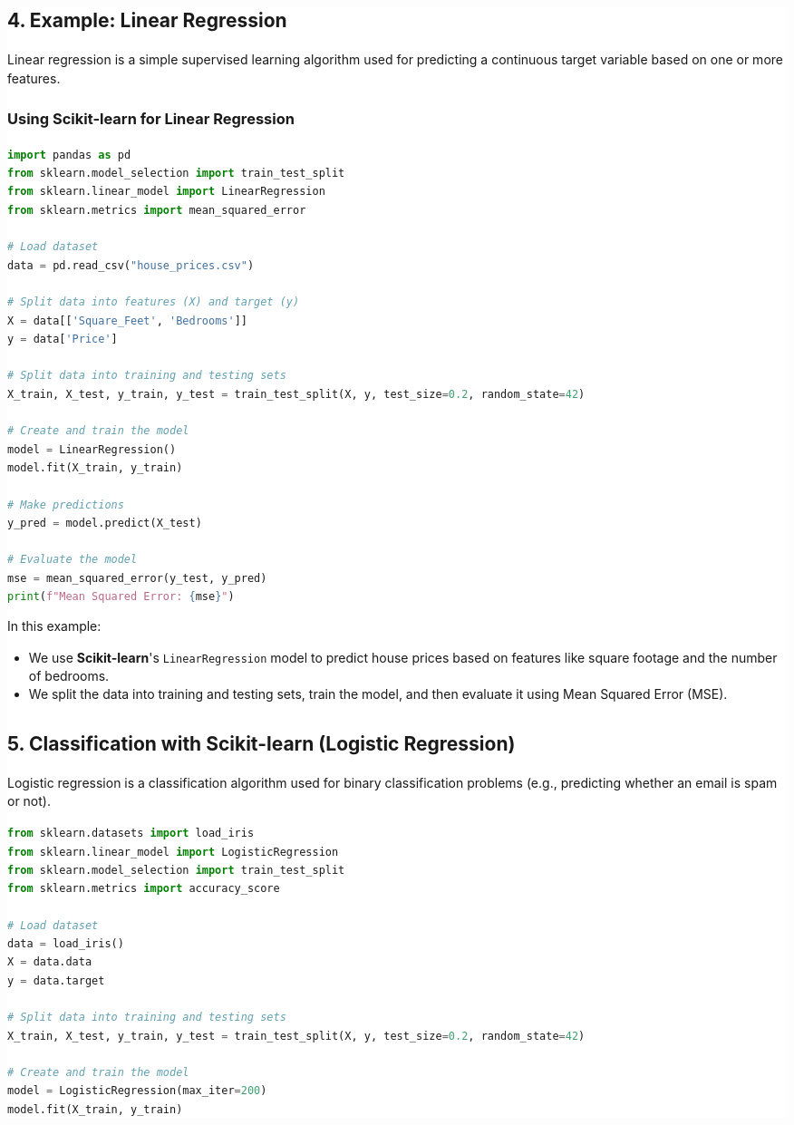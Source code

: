 ## **4. Example: Linear Regression**

Linear regression is a simple supervised learning algorithm used for predicting a continuous target variable based on one or more features.

### **Using Scikit-learn for Linear Regression**

```python
import pandas as pd
from sklearn.model_selection import train_test_split
from sklearn.linear_model import LinearRegression
from sklearn.metrics import mean_squared_error

# Load dataset
data = pd.read_csv("house_prices.csv")

# Split data into features (X) and target (y)
X = data[['Square_Feet', 'Bedrooms']]
y = data['Price']

# Split data into training and testing sets
X_train, X_test, y_train, y_test = train_test_split(X, y, test_size=0.2, random_state=42)

# Create and train the model
model = LinearRegression()
model.fit(X_train, y_train)

# Make predictions
y_pred = model.predict(X_test)

# Evaluate the model
mse = mean_squared_error(y_test, y_pred)
print(f"Mean Squared Error: {mse}")
```

In this example:

* We use **Scikit-learn**'s `LinearRegression` model to predict house prices based on features like square footage and the number of bedrooms.
* We split the data into training and testing sets, train the model, and then evaluate it using Mean Squared Error (MSE).

## **5. Classification with Scikit-learn (Logistic Regression)**

Logistic regression is a classification algorithm used for binary classification problems (e.g., predicting whether an email is spam or not).

```python
from sklearn.datasets import load_iris
from sklearn.linear_model import LogisticRegression
from sklearn.model_selection import train_test_split
from sklearn.metrics import accuracy_score

# Load dataset
data = load_iris()
X = data.data
y = data.target

# Split data into training and testing sets
X_train, X_test, y_train, y_test = train_test_split(X, y, test_size=0.2, random_state=42)

# Create and train the model
model = LogisticRegression(max_iter=200)
model.fit(X_train, y_train)
```